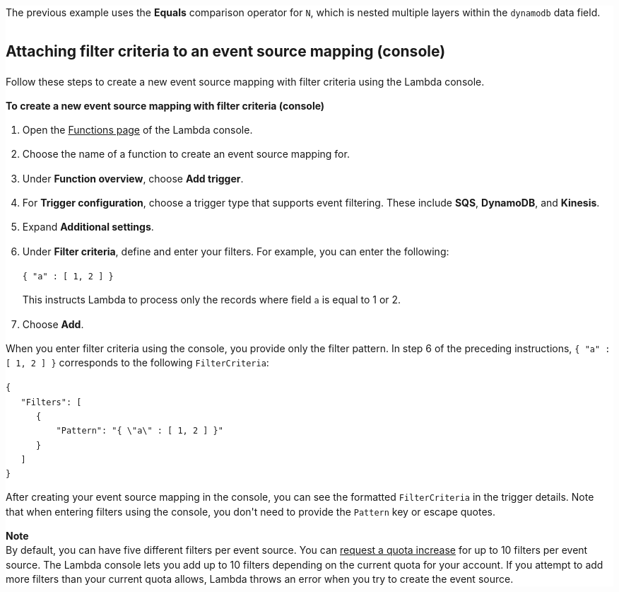 The previous example uses the **Equals** comparison operator for `N`, which is nested multiple layers within the `dynamodb` data field\.

## Attaching filter criteria to an event source mapping \(console\)<a name="filtering-console"></a>

Follow these steps to create a new event source mapping with filter criteria using the Lambda console\.

**To create a new event source mapping with filter criteria \(console\)**

1. Open the [Functions page](https://console.aws.amazon.com/lambda/home#/functions) of the Lambda console\.

1. Choose the name of a function to create an event source mapping for\.

1. Under **Function overview**, choose **Add trigger**\.

1. For **Trigger configuration**, choose a trigger type that supports event filtering\. These include **SQS**, **DynamoDB**, and **Kinesis**\.

1. Expand **Additional settings**\.

1. Under **Filter criteria**, define and enter your filters\. For example, you can enter the following:

   ```
   { "a" : [ 1, 2 ] }
   ```

   This instructs Lambda to process only the records where field `a` is equal to 1 or 2\.

1. Choose **Add**\.

When you enter filter criteria using the console, you provide only the filter pattern\. In step 6 of the preceding instructions, `{ "a" : [ 1, 2 ] }` corresponds to the following `FilterCriteria`:

```
{
   "Filters": [
      {
          "Pattern": "{ \"a\" : [ 1, 2 ] }"
      }
   ]
}
```

After creating your event source mapping in the console, you can see the formatted `FilterCriteria` in the trigger details\. Note that when entering filters using the console, you don't need to provide the `Pattern` key or escape quotes\.

**Note**  
By default, you can have five different filters per event source\. You can [request a quota increase](https://docs.aws.amazon.com/servicequotas/latest/userguide/request-quota-increase.html) for up to 10 filters per event source\. The Lambda console lets you add up to 10 filters depending on the current quota for your account\. If you attempt to add more filters than your current quota allows, Lambda throws an error when you try to create the event source\.
